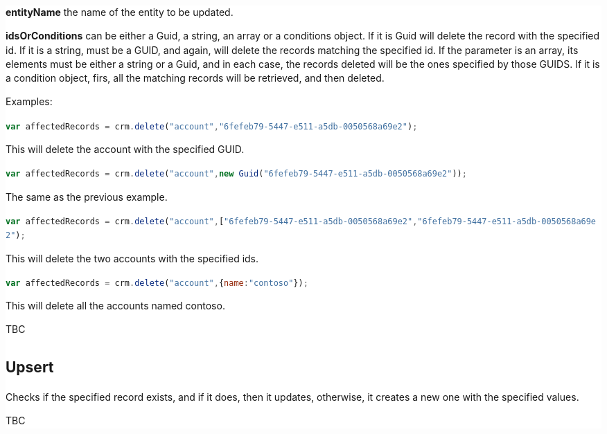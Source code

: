 **entityName** the name of the entity to be updated.

**idsOrConditions** can be either a Guid, a string, an array or a conditions object. If it is Guid will delete the record with the specified id. If it is a string, must be a GUID, and again, will delete the records matching the specified id. If the parameter is an array, its elements must be either a string or a Guid, and in each case, the records deleted will be the ones specified by those GUIDS. If it is a condition object, firs, all the matching records will be retrieved, and then deleted.

Examples:
``` javascript
var affectedRecords = crm.delete("account","6fefeb79-5447-e511-a5db-0050568a69e2");
```
This will delete the account with the specified GUID.

``` javascript
var affectedRecords = crm.delete("account",new Guid("6fefeb79-5447-e511-a5db-0050568a69e2"));
```
The same as the previous example.

``` javascript
var affectedRecords = crm.delete("account",["6fefeb79-5447-e511-a5db-0050568a69e2","6fefeb79-5447-e511-a5db-0050568a69e2");
```
This will delete the two accounts with the specified ids.

``` javascript
var affectedRecords = crm.delete("account",{name:"contoso"});
```
This will delete all the accounts named contoso.

TBC

## Upsert
Checks if the specified record exists, and if it does, then it updates, otherwise, it creates a new one with the specified values.

TBC
